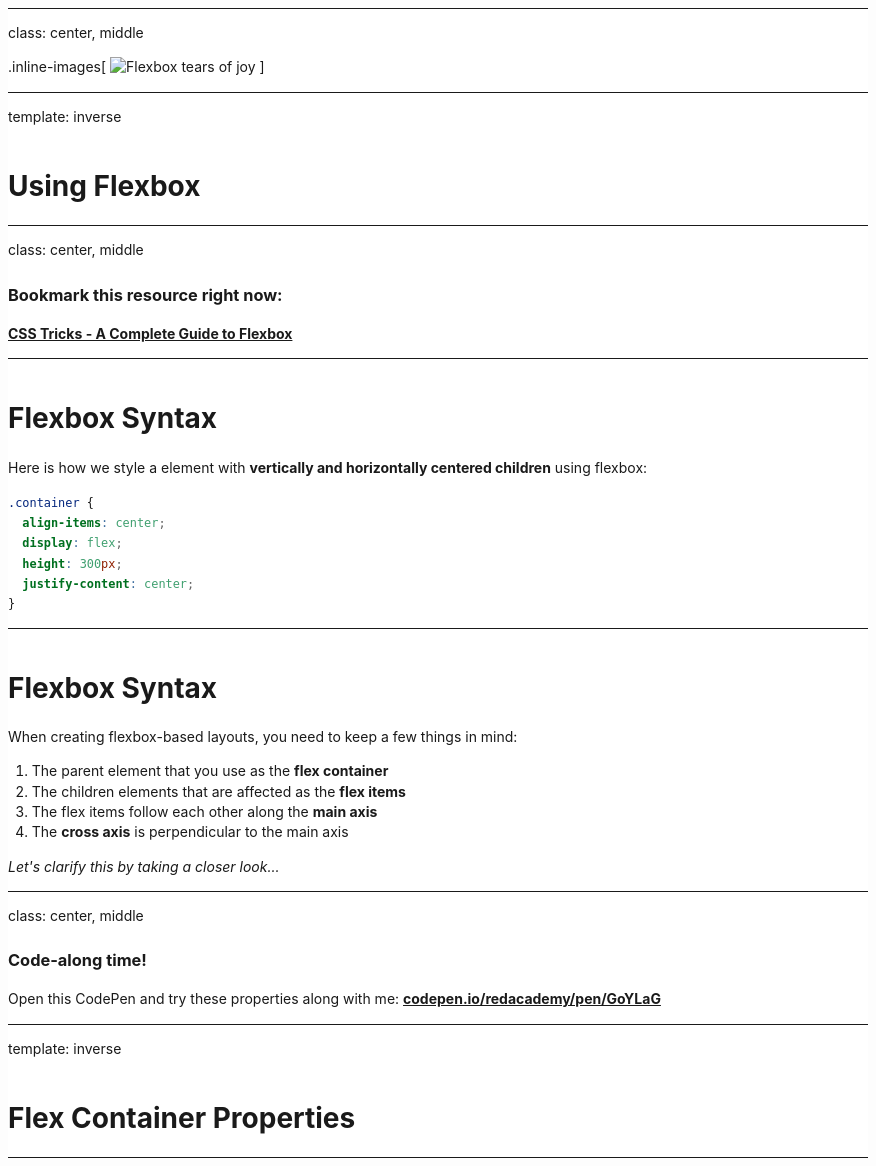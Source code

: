 
---
class: center, middle

.inline-images[
   ![Flexbox tears of joy](/public/img/slide-assets/flexbox-tears.jpg)
]

---
template: inverse

# Using Flexbox

---
class: center, middle

### Bookmark this resource right now:

**[CSS Tricks - A Complete Guide to Flexbox](https://css-tricks.com/snippets/css/a-guide-to-flexbox/)**

---

# Flexbox Syntax

Here is how we style a element with **vertically and horizontally centered children** using flexbox:

```css
.container {
  align-items: center;
  display: flex;
  height: 300px;
  justify-content: center;
}
```

---

# Flexbox Syntax

When creating flexbox-based layouts, you need to keep a few things in mind:

1. The parent element that you use as the **flex container**
2. The children elements that are affected as the **flex items**
3. The flex items follow each other along the **main axis**
4. The **cross axis** is perpendicular to the main axis

*Let's clarify this by taking a closer look...*

---
class: center, middle

### Code-along time!

Open this CodePen and try these properties along with me: **[codepen.io/redacademy/pen/GoYLaG](http://codepen.io/redacademy/pen/GoYLaG?editors=1100)**

---
template: inverse

# Flex Container Properties

---